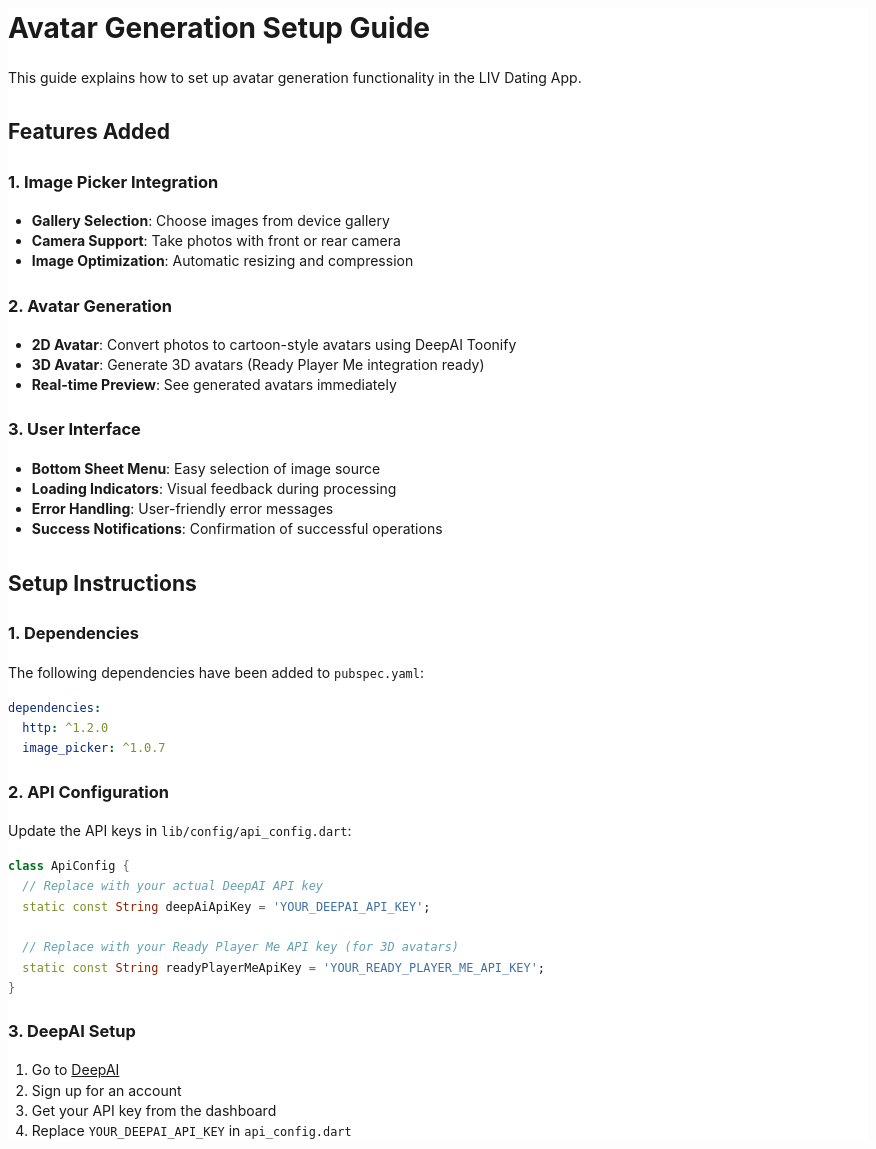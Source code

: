 # Avatar Generation Setup Guide

This guide explains how to set up avatar generation functionality in the LIV Dating App.

## Features Added

### 1. Image Picker Integration
- **Gallery Selection**: Choose images from device gallery
- **Camera Support**: Take photos with front or rear camera
- **Image Optimization**: Automatic resizing and compression

### 2. Avatar Generation
- **2D Avatar**: Convert photos to cartoon-style avatars using DeepAI Toonify
- **3D Avatar**: Generate 3D avatars (Ready Player Me integration ready)
- **Real-time Preview**: See generated avatars immediately

### 3. User Interface
- **Bottom Sheet Menu**: Easy selection of image source
- **Loading Indicators**: Visual feedback during processing
- **Error Handling**: User-friendly error messages
- **Success Notifications**: Confirmation of successful operations

## Setup Instructions

### 1. Dependencies
The following dependencies have been added to `pubspec.yaml`:
```yaml
dependencies:
  http: ^1.2.0
  image_picker: ^1.0.7
```

### 2. API Configuration
Update the API keys in `lib/config/api_config.dart`:

```dart
class ApiConfig {
  // Replace with your actual DeepAI API key
  static const String deepAiApiKey = 'YOUR_DEEPAI_API_KEY';
  
  // Replace with your Ready Player Me API key (for 3D avatars)
  static const String readyPlayerMeApiKey = 'YOUR_READY_PLAYER_ME_API_KEY';
}
```

### 3. DeepAI Setup
1. Go to [DeepAI](https://deepai.org/)
2. Sign up for an account
3. Get your API key from the dashboard
4. Replace `YOUR_DEEPAI_API_KEY` in `api_config.dart`
